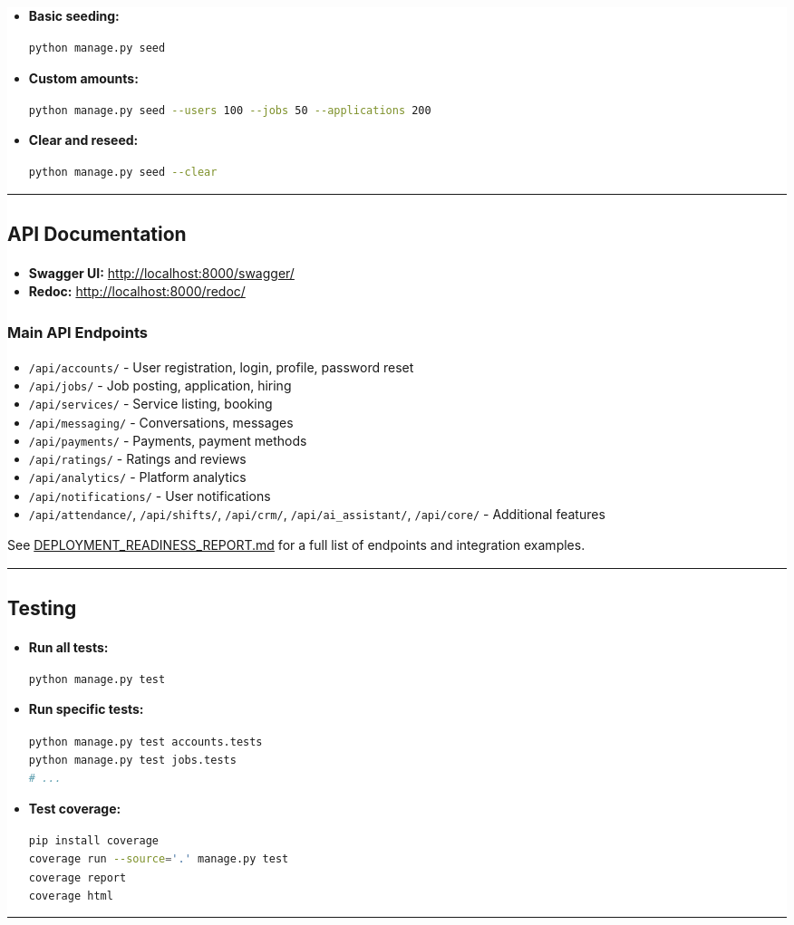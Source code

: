 - **Basic seeding:**
  ```bash
  python manage.py seed
  ```
- **Custom amounts:**
  ```bash
  python manage.py seed --users 100 --jobs 50 --applications 200
  ```
- **Clear and reseed:**
  ```bash
  python manage.py seed --clear
  ```

---

## API Documentation
- **Swagger UI:** [http://localhost:8000/swagger/](http://localhost:8000/swagger/)
- **Redoc:** [http://localhost:8000/redoc/](http://localhost:8000/redoc/)

### Main API Endpoints
- `/api/accounts/` - User registration, login, profile, password reset
- `/api/jobs/` - Job posting, application, hiring
- `/api/services/` - Service listing, booking
- `/api/messaging/` - Conversations, messages
- `/api/payments/` - Payments, payment methods
- `/api/ratings/` - Ratings and reviews
- `/api/analytics/` - Platform analytics
- `/api/notifications/` - User notifications
- `/api/attendance/`, `/api/shifts/`, `/api/crm/`, `/api/ai_assistant/`, `/api/core/` - Additional features

See [DEPLOYMENT_READINESS_REPORT.md](DEPLOYMENT_READINESS_REPORT.md) for a full list of endpoints and integration examples.

---

## Testing
- **Run all tests:**
  ```bash
  python manage.py test
  ```
- **Run specific tests:**
  ```bash
  python manage.py test accounts.tests
  python manage.py test jobs.tests
  # ...
  ```
- **Test coverage:**
  ```bash
  pip install coverage
  coverage run --source='.' manage.py test
  coverage report
  coverage html
  ```

---